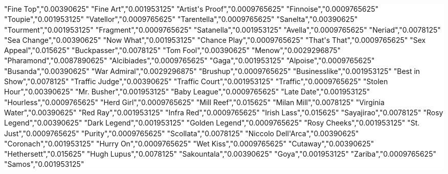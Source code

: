 "Fine Top","0.00390625"
"Fine Art","0.001953125"
"Artist's Proof","0.0009765625"
"Finnoise","0.0009765625"
"Toupie","0.001953125"
"Vatellor","0.0009765625"
"Tarentella","0.0009765625"
"Sanelta","0.00390625"
"Tourment","0.001953125"
"Fragment","0.0009765625"
"Satanella","0.001953125"
"Avella","0.0009765625"
"Neriad","0.0078125"
"Sea Change","0.00390625"
"Now What","0.001953125"
"Chance Play","0.0009765625"
"That's That","0.0009765625"
"Sex Appeal","0.015625"
"Buckpasser","0.0078125"
"Tom Fool","0.00390625"
"Menow","0.0029296875"
"Pharamond","0.0087890625"
"Alcibiades","0.0009765625"
"Gaga","0.001953125"
"Alpoise","0.0009765625"
"Busanda","0.00390625"
"War Admiral","0.0029296875"
"Brushup","0.0009765625"
"Businesslike","0.001953125"
"Best in Show","0.0078125"
"Traffic Judge","0.00390625"
"Traffic Court","0.001953125"
"Traffic","0.0009765625"
"Stolen Hour","0.00390625"
"Mr. Busher","0.001953125"
"Baby League","0.0009765625"
"Late Date","0.001953125"
"Hourless","0.0009765625"
"Herd Girl","0.0009765625"
"Mill Reef","0.015625"
"Milan Mill","0.0078125"
"Virginia Water","0.00390625"
"Red Ray","0.001953125"
"Infra Red","0.0009765625"
"Irish Lass","0.015625"
"Sayajirao","0.0078125"
"Rosy Legend","0.00390625"
"Dark Legend","0.001953125"
"Golden Legend","0.0009765625"
"Rosy Cheeks","0.001953125"
"St. Just","0.0009765625"
"Purity","0.0009765625"
"Scollata","0.0078125"
"Niccolo Dell'Arca","0.00390625"
"Coronach","0.001953125"
"Hurry On","0.0009765625"
"Wet Kiss","0.0009765625"
"Cutaway","0.00390625"
"Hethersett","0.015625"
"Hugh Lupus","0.0078125"
"Sakountala","0.00390625"
"Goya","0.001953125"
"Zariba","0.0009765625"
"Samos","0.001953125"